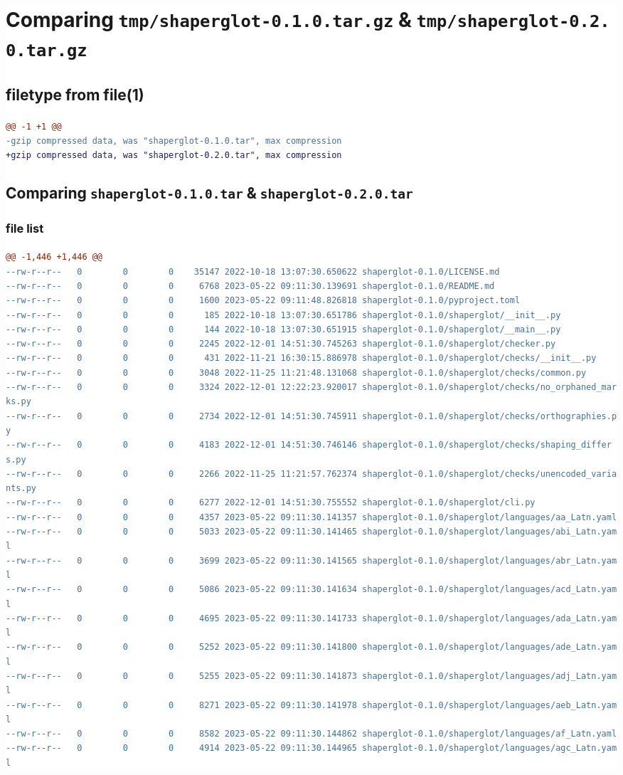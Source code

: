 # Comparing `tmp/shaperglot-0.1.0.tar.gz` & `tmp/shaperglot-0.2.0.tar.gz`

## filetype from file(1)

```diff
@@ -1 +1 @@
-gzip compressed data, was "shaperglot-0.1.0.tar", max compression
+gzip compressed data, was "shaperglot-0.2.0.tar", max compression
```

## Comparing `shaperglot-0.1.0.tar` & `shaperglot-0.2.0.tar`

### file list

```diff
@@ -1,446 +1,446 @@
--rw-r--r--   0        0        0    35147 2022-10-18 13:07:30.650622 shaperglot-0.1.0/LICENSE.md
--rw-r--r--   0        0        0     6768 2023-05-22 09:11:30.139691 shaperglot-0.1.0/README.md
--rw-r--r--   0        0        0     1600 2023-05-22 09:11:48.826818 shaperglot-0.1.0/pyproject.toml
--rw-r--r--   0        0        0      185 2022-10-18 13:07:30.651786 shaperglot-0.1.0/shaperglot/__init__.py
--rw-r--r--   0        0        0      144 2022-10-18 13:07:30.651915 shaperglot-0.1.0/shaperglot/__main__.py
--rw-r--r--   0        0        0     2245 2022-12-01 14:51:30.745263 shaperglot-0.1.0/shaperglot/checker.py
--rw-r--r--   0        0        0      431 2022-11-21 16:30:15.886978 shaperglot-0.1.0/shaperglot/checks/__init__.py
--rw-r--r--   0        0        0     3048 2022-11-25 11:21:48.131068 shaperglot-0.1.0/shaperglot/checks/common.py
--rw-r--r--   0        0        0     3324 2022-12-01 12:22:23.920017 shaperglot-0.1.0/shaperglot/checks/no_orphaned_marks.py
--rw-r--r--   0        0        0     2734 2022-12-01 14:51:30.745911 shaperglot-0.1.0/shaperglot/checks/orthographies.py
--rw-r--r--   0        0        0     4183 2022-12-01 14:51:30.746146 shaperglot-0.1.0/shaperglot/checks/shaping_differs.py
--rw-r--r--   0        0        0     2266 2022-11-25 11:21:57.762374 shaperglot-0.1.0/shaperglot/checks/unencoded_variants.py
--rw-r--r--   0        0        0     6277 2022-12-01 14:51:30.755552 shaperglot-0.1.0/shaperglot/cli.py
--rw-r--r--   0        0        0     4357 2023-05-22 09:11:30.141357 shaperglot-0.1.0/shaperglot/languages/aa_Latn.yaml
--rw-r--r--   0        0        0     5033 2023-05-22 09:11:30.141465 shaperglot-0.1.0/shaperglot/languages/abi_Latn.yaml
--rw-r--r--   0        0        0     3699 2023-05-22 09:11:30.141565 shaperglot-0.1.0/shaperglot/languages/abr_Latn.yaml
--rw-r--r--   0        0        0     5086 2023-05-22 09:11:30.141634 shaperglot-0.1.0/shaperglot/languages/acd_Latn.yaml
--rw-r--r--   0        0        0     4695 2023-05-22 09:11:30.141733 shaperglot-0.1.0/shaperglot/languages/ada_Latn.yaml
--rw-r--r--   0        0        0     5252 2023-05-22 09:11:30.141800 shaperglot-0.1.0/shaperglot/languages/ade_Latn.yaml
--rw-r--r--   0        0        0     5255 2023-05-22 09:11:30.141873 shaperglot-0.1.0/shaperglot/languages/adj_Latn.yaml
--rw-r--r--   0        0        0     8271 2023-05-22 09:11:30.141978 shaperglot-0.1.0/shaperglot/languages/aeb_Latn.yaml
--rw-r--r--   0        0        0     8582 2023-05-22 09:11:30.144862 shaperglot-0.1.0/shaperglot/languages/af_Latn.yaml
--rw-r--r--   0        0        0     4914 2023-05-22 09:11:30.144965 shaperglot-0.1.0/shaperglot/languages/agc_Latn.yaml
```